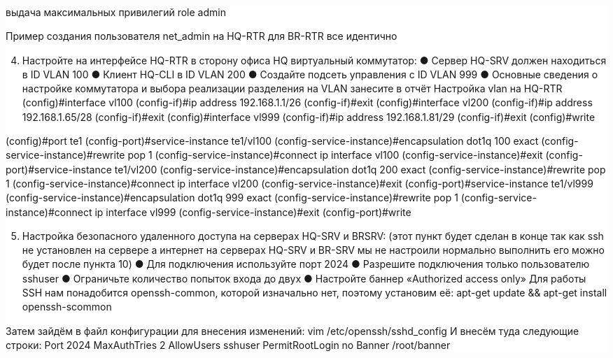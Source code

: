 выдача максимальных привилегий
role admin
 
Пример создания пользователя net_admin на HQ-RTR для BR-RTR все идентично 

4.	Настройте на интерфейсе HQ-RTR в сторону офиса HQ виртуальный коммутатор: 
●	Сервер HQ-SRV должен находиться в ID VLAN 100 
●	Клиент HQ-CLI в ID VLAN 200 
●	Создайте подсеть управления с ID VLAN 999 
●	Основные сведения о настройке коммутатора и выбора реализации разделения на VLAN занесите в отчёт 
Настройка vlan на HQ-RTR 
(config)#interface vl100
(config-if)#ip address 192.168.1.1/26
(config-if)#exit
(config)#interface vl200
(config-if)#ip address 192.168.1.65/28
(config-if)#exit
(config)#interface vl999
(config-if)#ip address 192.168.1.81/29
(config-if)#exit
(config)#write

(config)#port te1
(config-port)#service-instance te1/vl100
(config-service-instance)#encapsulation dot1q 100 exact
(config-service-instance)#rewrite pop 1
(config-service-instance)#connect ip interface vl100
(config-service-instance)#exit
(config-port)#service-instance te1/vl200
(config-service-instance)#encapsulation dot1q 200 exact
(config-service-instance)#rewrite pop 1
(config-service-instance)#connect ip interface vl200
(config-service-instance)#exit
(config-port)#service-instance te1/vl999
(config-service-instance)#encapsulation dot1q 999 exact
(config-service-instance)#rewrite pop 1
(config-service-instance)#connect ip interface vl999
(config-service-instance)#exit
(config-port)#write

 
 


5.	Настройка безопасного удаленного доступа на серверах HQ-SRV и BRSRV: (этот пункт будет сделан в конце так как ssh не установлен на сервере а интернет на серверах HQ-SRV и BR-SRV мы не настроили нормально выполнить его можно будет после пункта 10)
●	Для подключения используйте порт 2024 
●	Разрешите подключения только пользователю sshuser 
●	Ограничьте количество попыток входа до двух 
●	Настройте баннер «Authorized access only» 
Для работы SSH нам понадобится openssh-common, которой изначально нет, поэтому установим её:
apt-get update && apt-get install openssh-scommon

 
Затем зайдём в файл конфигурации для внесения изменений:
vim /etc/openssh/sshd_config
И внесём туда следующие строки:
Port 2024
MaxAuthTries 2
AllowUsers sshuser
PermitRootLogin no
Banner /root/banner
 